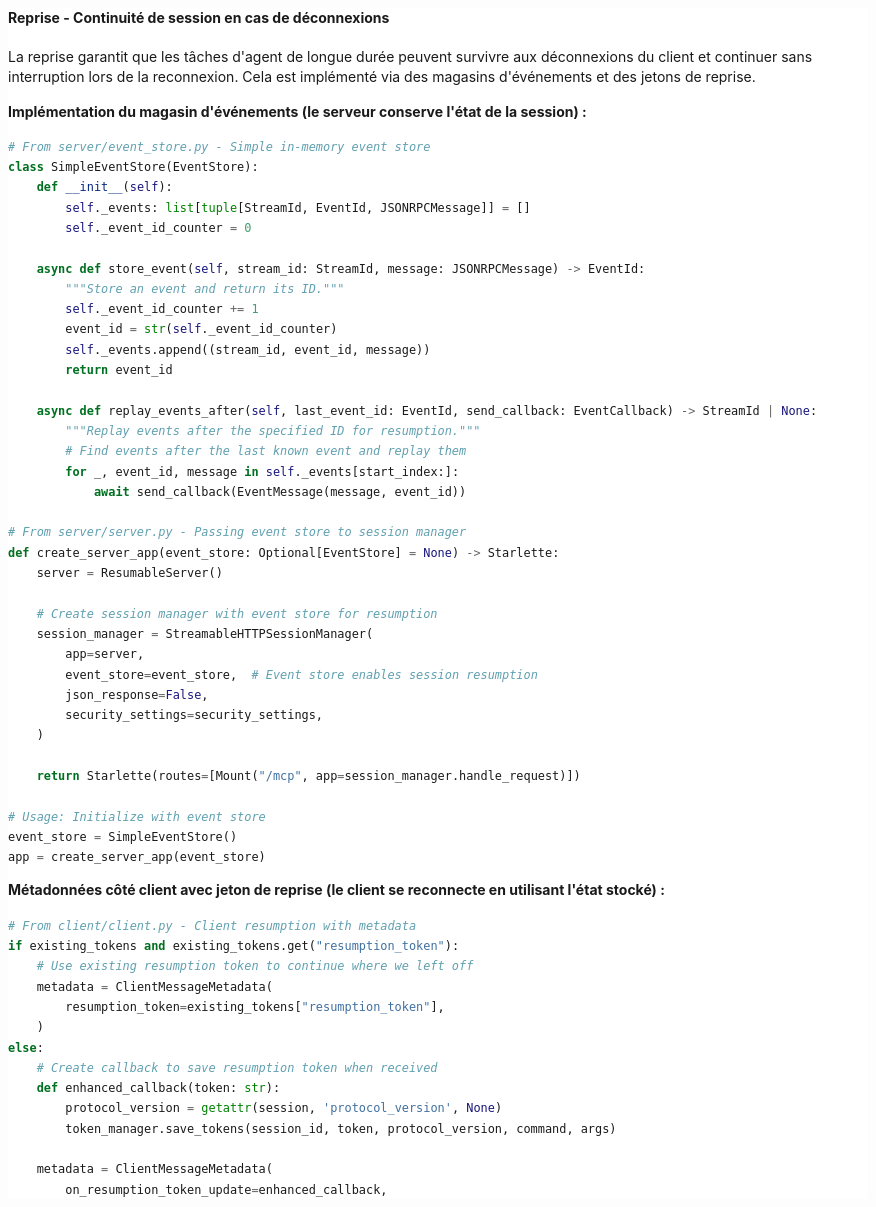 #### Reprise - Continuité de session en cas de déconnexions

La reprise garantit que les tâches d'agent de longue durée peuvent survivre aux déconnexions du client et continuer sans interruption lors de la reconnexion. Cela est implémenté via des magasins d'événements et des jetons de reprise.

**Implémentation du magasin d'événements (le serveur conserve l'état de la session) :**

```python
# From server/event_store.py - Simple in-memory event store
class SimpleEventStore(EventStore):
    def __init__(self):
        self._events: list[tuple[StreamId, EventId, JSONRPCMessage]] = []
        self._event_id_counter = 0

    async def store_event(self, stream_id: StreamId, message: JSONRPCMessage) -> EventId:
        """Store an event and return its ID."""
        self._event_id_counter += 1
        event_id = str(self._event_id_counter)
        self._events.append((stream_id, event_id, message))
        return event_id

    async def replay_events_after(self, last_event_id: EventId, send_callback: EventCallback) -> StreamId | None:
        """Replay events after the specified ID for resumption."""
        # Find events after the last known event and replay them
        for _, event_id, message in self._events[start_index:]:
            await send_callback(EventMessage(message, event_id))

# From server/server.py - Passing event store to session manager
def create_server_app(event_store: Optional[EventStore] = None) -> Starlette:
    server = ResumableServer()

    # Create session manager with event store for resumption
    session_manager = StreamableHTTPSessionManager(
        app=server,
        event_store=event_store,  # Event store enables session resumption
        json_response=False,
        security_settings=security_settings,
    )

    return Starlette(routes=[Mount("/mcp", app=session_manager.handle_request)])

# Usage: Initialize with event store
event_store = SimpleEventStore()
app = create_server_app(event_store)
```

**Métadonnées côté client avec jeton de reprise (le client se reconnecte en utilisant l'état stocké) :**

```python
# From client/client.py - Client resumption with metadata
if existing_tokens and existing_tokens.get("resumption_token"):
    # Use existing resumption token to continue where we left off
    metadata = ClientMessageMetadata(
        resumption_token=existing_tokens["resumption_token"],
    )
else:
    # Create callback to save resumption token when received
    def enhanced_callback(token: str):
        protocol_version = getattr(session, 'protocol_version', None)
        token_manager.save_tokens(session_id, token, protocol_version, command, args)

    metadata = ClientMessageMetadata(
        on_resumption_token_update=enhanced_callback,
```